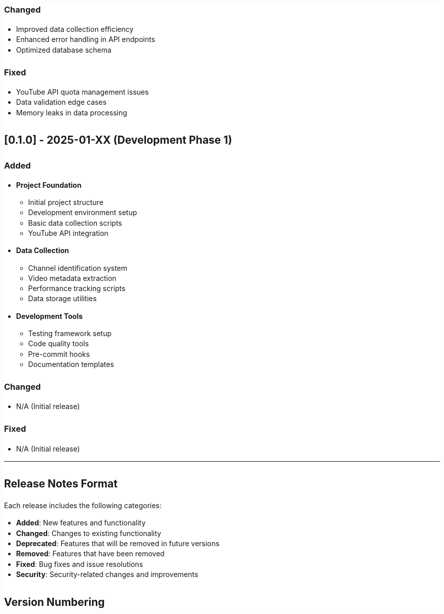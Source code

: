 ### Changed
- Improved data collection efficiency
- Enhanced error handling in API endpoints
- Optimized database schema

### Fixed
- YouTube API quota management issues
- Data validation edge cases
- Memory leaks in data processing

## [0.1.0] - 2025-01-XX (Development Phase 1)

### Added
- **Project Foundation**
  - Initial project structure
  - Development environment setup
  - Basic data collection scripts
  - YouTube API integration

- **Data Collection**
  - Channel identification system
  - Video metadata extraction
  - Performance tracking scripts
  - Data storage utilities

- **Development Tools**
  - Testing framework setup
  - Code quality tools
  - Pre-commit hooks
  - Documentation templates

### Changed
- N/A (Initial release)

### Fixed
- N/A (Initial release)

---

## Release Notes Format

Each release includes the following categories:

- **Added**: New features and functionality
- **Changed**: Changes to existing functionality
- **Deprecated**: Features that will be removed in future versions
- **Removed**: Features that have been removed
- **Fixed**: Bug fixes and issue resolutions
- **Security**: Security-related changes and improvements

## Version Numbering
